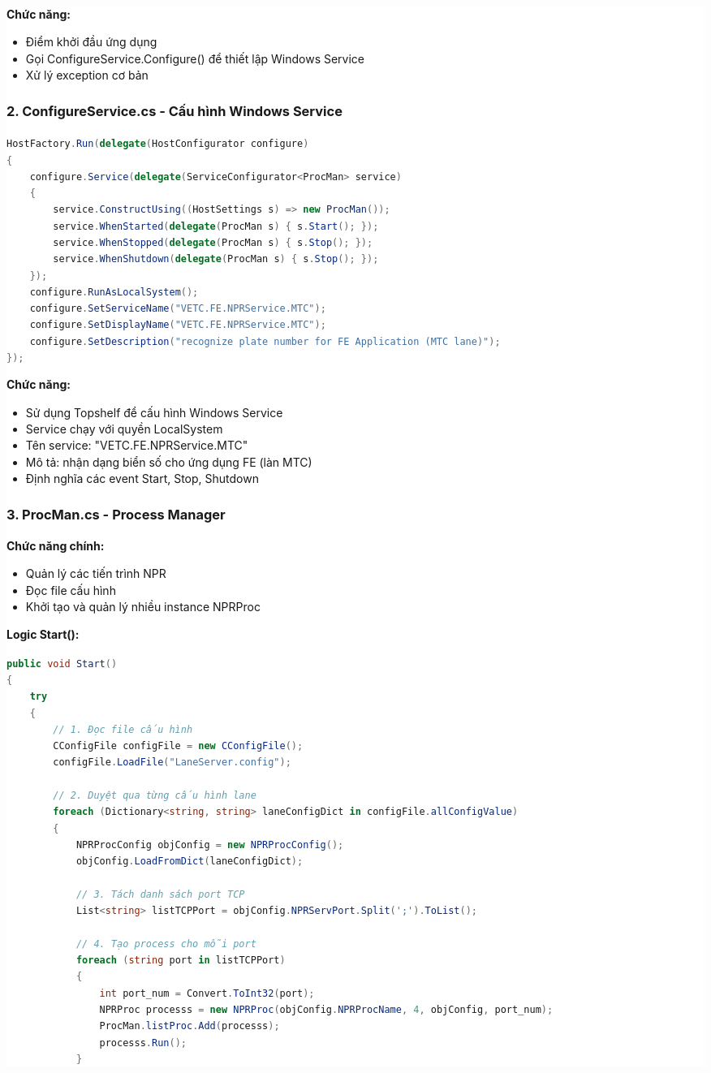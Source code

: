 **Chức năng:**
- Điểm khởi đầu ứng dụng
- Gọi ConfigureService.Configure() để thiết lập Windows Service
- Xử lý exception cơ bản

### 2. ConfigureService.cs - Cấu hình Windows Service

```csharp
HostFactory.Run(delegate(HostConfigurator configure)
{
    configure.Service(delegate(ServiceConfigurator<ProcMan> service)
    {
        service.ConstructUsing((HostSettings s) => new ProcMan());
        service.WhenStarted(delegate(ProcMan s) { s.Start(); });
        service.WhenStopped(delegate(ProcMan s) { s.Stop(); });
        service.WhenShutdown(delegate(ProcMan s) { s.Stop(); });
    });
    configure.RunAsLocalSystem();
    configure.SetServiceName("VETC.FE.NPRService.MTC");
    configure.SetDisplayName("VETC.FE.NPRService.MTC");
    configure.SetDescription("recognize plate number for FE Application (MTC lane)");
});
```

**Chức năng:**
- Sử dụng Topshelf để cấu hình Windows Service
- Service chạy với quyền LocalSystem
- Tên service: "VETC.FE.NPRService.MTC"
- Mô tả: nhận dạng biển số cho ứng dụng FE (làn MTC)
- Định nghĩa các event Start, Stop, Shutdown

### 3. ProcMan.cs - Process Manager

**Chức năng chính:**
- Quản lý các tiến trình NPR
- Đọc file cấu hình
- Khởi tạo và quản lý nhiều instance NPRProc

**Logic Start():**
```csharp
public void Start()
{
    try
    {
        // 1. Đọc file cấu hình
        CConfigFile configFile = new CConfigFile();
        configFile.LoadFile("LaneServer.config");
        
        // 2. Duyệt qua từng cấu hình lane
        foreach (Dictionary<string, string> laneConfigDict in configFile.allConfigValue)
        {
            NPRProcConfig objConfig = new NPRProcConfig();
            objConfig.LoadFromDict(laneConfigDict);
            
            // 3. Tách danh sách port TCP
            List<string> listTCPPort = objConfig.NPRServPort.Split(';').ToList();
            
            // 4. Tạo process cho mỗi port
            foreach (string port in listTCPPort)
            {
                int port_num = Convert.ToInt32(port);
                NPRProc processs = new NPRProc(objConfig.NPRProcName, 4, objConfig, port_num);
                ProcMan.listProc.Add(processs);
                processs.Run();
            }
```